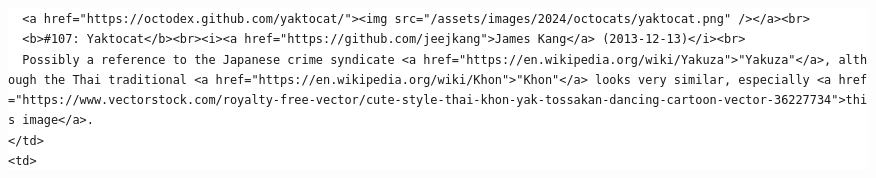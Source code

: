       <a href="https://octodex.github.com/yaktocat/"><img src="/assets/images/2024/octocats/yaktocat.png" /></a><br>
      <b>#107: Yaktocat</b><br><i><a href="https://github.com/jeejkang">James Kang</a> (2013-12-13)</i><br>
      Possibly a reference to the Japanese crime syndicate <a href="https://en.wikipedia.org/wiki/Yakuza">"Yakuza"</a>, although the Thai traditional <a href="https://en.wikipedia.org/wiki/Khon">"Khon"</a> looks very similar, especially <a href="https://www.vectorstock.com/royalty-free-vector/cute-style-thai-khon-yak-tossakan-dancing-cartoon-vector-36227734">this image</a>.
    </td>
    <td>